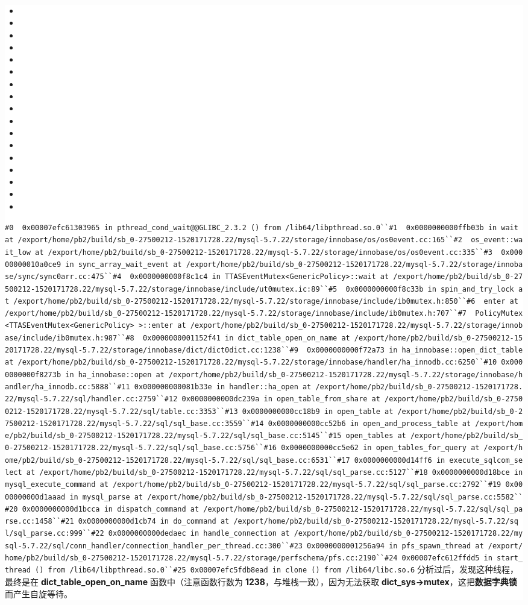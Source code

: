 - 
- 
- 
- 
- 
- 
- 
- 
- 
- 
- 
- 
- 
- 
- 
- 
- 
`#0  0x00007efc61303965 in pthread_cond_wait@@GLIBC_2.3.2 () from /lib64/libpthread.so.0``#1  0x0000000000ffb03b in wait at /export/home/pb2/build/sb_0-27500212-1520171728.22/mysql-5.7.22/storage/innobase/os/os0event.cc:165``#2  os_event::wait_low at /export/home/pb2/build/sb_0-27500212-1520171728.22/mysql-5.7.22/storage/innobase/os/os0event.cc:335``#3  0x00000000010a0ce9 in sync_array_wait_event at /export/home/pb2/build/sb_0-27500212-1520171728.22/mysql-5.7.22/storage/innobase/sync/sync0arr.cc:475``#4  0x0000000000f8c1c4 in TTASEventMutex<GenericPolicy>::wait at /export/home/pb2/build/sb_0-27500212-1520171728.22/mysql-5.7.22/storage/innobase/include/ut0mutex.ic:89``#5  0x0000000000f8c33b in spin_and_try_lock at /export/home/pb2/build/sb_0-27500212-1520171728.22/mysql-5.7.22/storage/innobase/include/ib0mutex.h:850``#6  enter at /export/home/pb2/build/sb_0-27500212-1520171728.22/mysql-5.7.22/storage/innobase/include/ib0mutex.h:707``#7  PolicyMutex<TTASEventMutex<GenericPolicy> >::enter at /export/home/pb2/build/sb_0-27500212-1520171728.22/mysql-5.7.22/storage/innobase/include/ib0mutex.h:987``#8  0x0000000001152f41 in dict_table_open_on_name at /export/home/pb2/build/sb_0-27500212-1520171728.22/mysql-5.7.22/storage/innobase/dict/dict0dict.cc:1238``#9  0x0000000000f72a73 in ha_innobase::open_dict_table at /export/home/pb2/build/sb_0-27500212-1520171728.22/mysql-5.7.22/storage/innobase/handler/ha_innodb.cc:6250``#10 0x0000000000f8273b in ha_innobase::open at /export/home/pb2/build/sb_0-27500212-1520171728.22/mysql-5.7.22/storage/innobase/handler/ha_innodb.cc:5888``#11 0x000000000081b33e in handler::ha_open at /export/home/pb2/build/sb_0-27500212-1520171728.22/mysql-5.7.22/sql/handler.cc:2759``#12 0x0000000000dc239a in open_table_from_share at /export/home/pb2/build/sb_0-27500212-1520171728.22/mysql-5.7.22/sql/table.cc:3353``#13 0x0000000000cc18b9 in open_table at /export/home/pb2/build/sb_0-27500212-1520171728.22/mysql-5.7.22/sql/sql_base.cc:3559``#14 0x0000000000cc52b6 in open_and_process_table at /export/home/pb2/build/sb_0-27500212-1520171728.22/mysql-5.7.22/sql/sql_base.cc:5145``#15 open_tables at /export/home/pb2/build/sb_0-27500212-1520171728.22/mysql-5.7.22/sql/sql_base.cc:5756``#16 0x0000000000cc5e62 in open_tables_for_query at /export/home/pb2/build/sb_0-27500212-1520171728.22/mysql-5.7.22/sql/sql_base.cc:6531``#17 0x0000000000d14ff6 in execute_sqlcom_select at /export/home/pb2/build/sb_0-27500212-1520171728.22/mysql-5.7.22/sql/sql_parse.cc:5127``#18 0x0000000000d18bce in mysql_execute_command at /export/home/pb2/build/sb_0-27500212-1520171728.22/mysql-5.7.22/sql/sql_parse.cc:2792``#19 0x0000000000d1aaad in mysql_parse at /export/home/pb2/build/sb_0-27500212-1520171728.22/mysql-5.7.22/sql/sql_parse.cc:5582``#20 0x0000000000d1bcca in dispatch_command at /export/home/pb2/build/sb_0-27500212-1520171728.22/mysql-5.7.22/sql/sql_parse.cc:1458``#21 0x0000000000d1cb74 in do_command at /export/home/pb2/build/sb_0-27500212-1520171728.22/mysql-5.7.22/sql/sql_parse.cc:999``#22 0x0000000000dedaec in handle_connection at /export/home/pb2/build/sb_0-27500212-1520171728.22/mysql-5.7.22/sql/conn_handler/connection_handler_per_thread.cc:300``#23 0x0000000001256a94 in pfs_spawn_thread at /export/home/pb2/build/sb_0-27500212-1520171728.22/mysql-5.7.22/storage/perfschema/pfs.cc:2190``#24 0x00007efc612ffdd5 in start_thread () from /lib64/libpthread.so.0``#25 0x00007efc5fdb8ead in clone () from /lib64/libc.so.6`
分析过后，发现这种线程，最终是在 **dict_table_open_on_name** 函数中（注意函数行数为 **1238**，与堆栈一致），因为无法获取 **dict_sys->mutex**，这把**数据字典锁**而产生自旋等待。